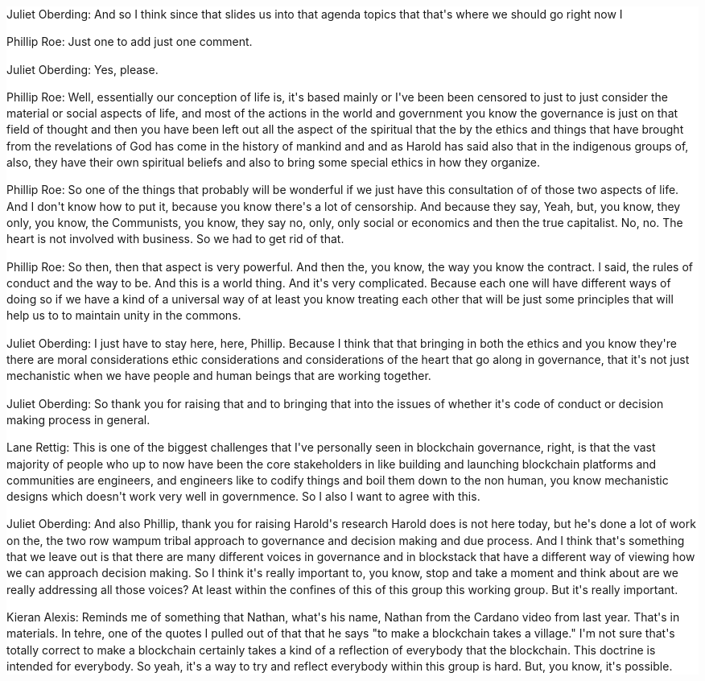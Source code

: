 Juliet Oberding: And so I think since that slides us into that agenda topics that that's where we should go right now I

Phillip Roe: Just one to add just one comment.

Juliet Oberding: Yes, please.

Phillip Roe: Well, essentially our conception of life is, it's based mainly or I've been been censored to just to just consider the material or social aspects of life, and most of the actions in the world and government you know the governance is just on that field of thought and then you have been left out all the aspect of the spiritual that the by the ethics and things that have brought from the revelations of God has come in the history of mankind and and as Harold has said also that in the indigenous groups of, also, they have their own spiritual beliefs and also to bring some special ethics in how they organize.

Phillip Roe: So one of the things that probably will be wonderful if we just have this consultation of of those two aspects of life. And I don't know how to put it, because you know there's a lot of censorship. And because they say, Yeah, but, you know, they only, you know, the Communists, you know, they say no, only, only social or economics and then the true capitalist. No, no. The heart is not involved with business. So we had to get rid of that.

Phillip Roe: So then, then that aspect is very powerful. And then the, you know, the way you know the contract. I said, the rules of conduct and the way to be. And this is a world thing. And it's very complicated. Because each one will have different ways of doing so if we have a kind of a universal way of at least you know treating each other that will be just some principles that will help us to to maintain unity in the commons.

Juliet Oberding: I just have to stay here, here, Phillip. Because I think that that bringing in both the ethics and you know they're there are moral considerations ethic considerations and considerations of the heart that go along in governance, that it's not just mechanistic when we have people and human beings that are working together.

Juliet Oberding: So thank you for raising that and to bringing that into the issues of whether it's code of conduct or decision making process in general.

Lane Rettig: This is one of the biggest challenges that I've personally seen in blockchain governance, right, is that the vast majority of people who up to now have been the core stakeholders in like building and launching blockchain platforms and communities are engineers, and engineers like to codify things and boil them down to the non human, you know mechanistic designs which doesn't work very well in governmence. So I also I want to agree with this.

Juliet Oberding: And also Phillip, thank you for raising Harold's research Harold does is not here today, but he's done a lot of work on the, the two row wampum tribal approach to governance and decision making and due process. And I think that's something that we leave out is that there are many different voices in governance and in blockstack that have a different way of viewing how we can approach decision making. So I think it's really important to, you know, stop and take a moment and think about are we really addressing all those voices? At least within the confines of this of this group this working group. But it's really important.

Kieran Alexis: Reminds me of something that Nathan, what's his name, Nathan from the Cardano video from last year. That's in materials. In tehre, one of the quotes I pulled out of that that he says "to make a blockchain takes a village." I'm not sure that's totally correct to make a blockchain certainly takes a kind of a reflection of everybody that the blockchain. This doctrine is intended for everybody. So yeah, it's a way to try and reflect everybody within this group is hard. But, you know, it's possible.
